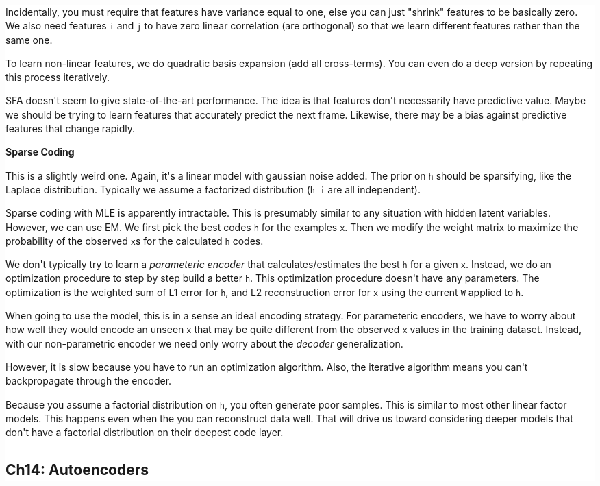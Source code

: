 Incidentally, you must require that features have variance equal to
one, else you can just "shrink" features to be basically zero. We also
need features `i` and `j` to have zero linear correlation (are
orthogonal) so that we learn different features rather than the same
one.

To learn non-linear features, we do quadratic basis expansion (add all
cross-terms). You can even do a deep version by repeating this process
iteratively.

SFA doesn't seem to give state-of-the-art performance. The idea is
that features don't necessarily have predictive value. Maybe we should
be trying to learn features that accurately predict the next
frame. Likewise, there may be a bias against predictive features that
change rapidly.

**Sparse Coding**

This is a slightly weird one. Again, it's a linear model with gaussian
noise added. The prior on `h` should be sparsifying, like the Laplace
distribution. Typically we assume a factorized distribution (`h_i` are
all independent).

Sparse coding with MLE is apparently intractable. This is presumably
similar to any situation with hidden latent variables. However, we can
use EM. We first pick the best codes `h` for the examples `x`. Then we
modify the weight matrix to maximize the probability of the observed
`x`s for the calculated `h` codes.

We don't typically try to learn a *parameteric encoder* that
calculates/estimates the best `h` for a given `x`. Instead, we do an
optimization procedure to step by step build a better `h`. This
optimization procedure doesn't have any parameters. The optimization
is the weighted sum of L1 error for `h`, and L2 reconstruction error
for `x` using the current `W` applied to `h`.

When going to use the model, this is in a sense an ideal encoding
strategy. For parameteric encoders, we have to worry about how well
they would encode an unseen `x` that may be quite different from the
observed `x` values in the training dataset. Instead, with our
non-parametric encoder we need only worry about the *decoder*
generalization.

However, it is slow because you have to run an optimization
algorithm. Also, the iterative algorithm means you can't backpropagate
through the encoder.

Because you assume a factorial distribution on `h`, you often generate
poor samples. This is similar to most other linear factor models. This
happens even when the you can reconstruct data well. That will drive
us toward considering deeper models that don't have a factorial
distribution on their deepest code layer.

## Ch14: Autoencoders
